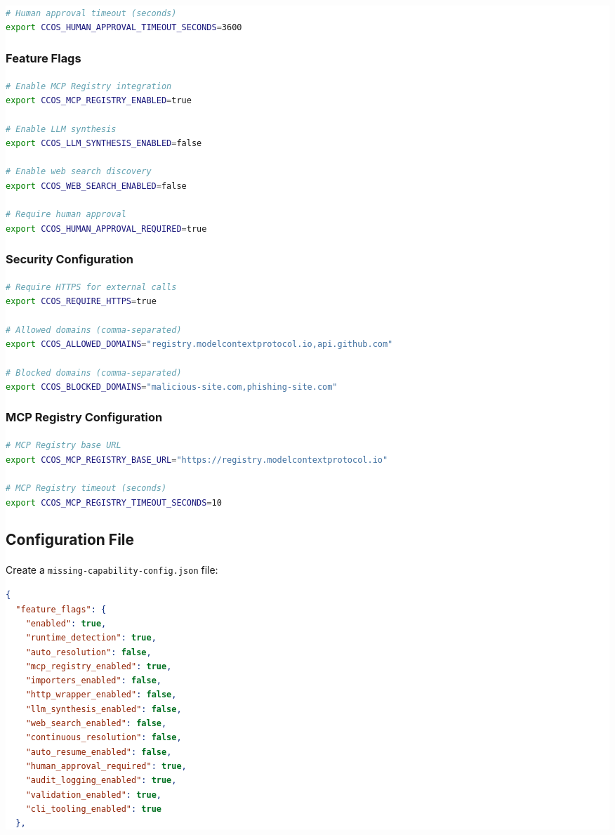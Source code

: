 ```bash
# Human approval timeout (seconds)
export CCOS_HUMAN_APPROVAL_TIMEOUT_SECONDS=3600
```

### Feature Flags

```bash
# Enable MCP Registry integration
export CCOS_MCP_REGISTRY_ENABLED=true

# Enable LLM synthesis
export CCOS_LLM_SYNTHESIS_ENABLED=false

# Enable web search discovery
export CCOS_WEB_SEARCH_ENABLED=false

# Require human approval
export CCOS_HUMAN_APPROVAL_REQUIRED=true
```

### Security Configuration

```bash
# Require HTTPS for external calls
export CCOS_REQUIRE_HTTPS=true

# Allowed domains (comma-separated)
export CCOS_ALLOWED_DOMAINS="registry.modelcontextprotocol.io,api.github.com"

# Blocked domains (comma-separated)
export CCOS_BLOCKED_DOMAINS="malicious-site.com,phishing-site.com"
```

### MCP Registry Configuration

```bash
# MCP Registry base URL
export CCOS_MCP_REGISTRY_BASE_URL="https://registry.modelcontextprotocol.io"

# MCP Registry timeout (seconds)
export CCOS_MCP_REGISTRY_TIMEOUT_SECONDS=10
```

## Configuration File

Create a `missing-capability-config.json` file:

```json
{
  "feature_flags": {
    "enabled": true,
    "runtime_detection": true,
    "auto_resolution": false,
    "mcp_registry_enabled": true,
    "importers_enabled": false,
    "http_wrapper_enabled": false,
    "llm_synthesis_enabled": false,
    "web_search_enabled": false,
    "continuous_resolution": false,
    "auto_resume_enabled": false,
    "human_approval_required": true,
    "audit_logging_enabled": true,
    "validation_enabled": true,
    "cli_tooling_enabled": true
  },
```